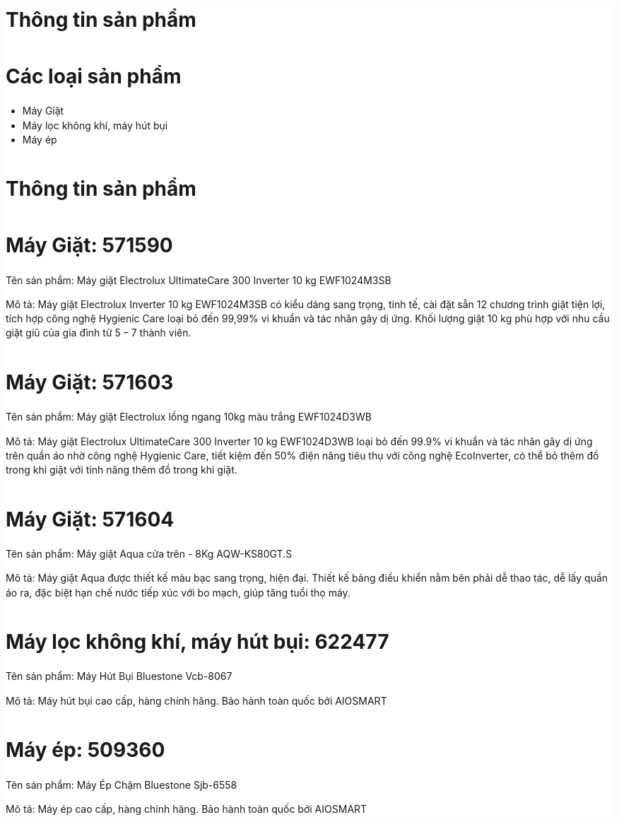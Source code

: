 # Thông tin sản phẩm

# Các loại sản phẩm

- Máy Giặt
- Máy lọc không khí, máy hút bụi
- Máy ép

# Thông tin sản phẩm

# Máy Giặt: 571590

Tên sản phẩm: Máy giặt Electrolux UltimateCare 300 Inverter 10 kg EWF1024M3SB

Mô tả: Máy giặt Electrolux Inverter 10 kg EWF1024M3SB có kiểu dáng sang trọng, tinh tế, cài đặt sẵn 12 chương trình giặt tiện lợi, tích hợp công nghệ Hygienic Care loại bỏ đến 99,99% vi khuẩn và tác nhân gây dị ứng. Khối lượng giặt 10 kg phù hợp với nhu cầu giặt giũ của gia đình từ 5 – 7 thành viên.

# Máy Giặt: 571603

Tên sản phẩm: Máy giặt Electrolux lồng ngang 10kg màu trắng EWF1024D3WB

Mô tả: Máy giặt Electrolux UltimateCare 300 Inverter 10 kg EWF1024D3WB loại bỏ đến 99.9% vi khuẩn và tác nhân gây dị ứng trên quần áo nhờ công nghệ Hygienic Care, tiết kiệm đến 50% điện năng tiêu thụ với công nghệ EcoInverter, có thể bỏ thêm đồ trong khi giặt với tính năng thêm đồ trong khi giặt.

# Máy Giặt: 571604

Tên sản phẩm: Máy giặt Aqua cửa trên - 8Kg AQW-KS80GT.S

Mô tả: Máy giặt Aqua được thiết kế màu bạc sang trọng, hiện đại. Thiết kế bảng điều khiển nằm bên phải dễ thao tác, dễ lấy quần áo ra, đặc biệt hạn chế nước tiếp xúc với bo mạch, giúp tăng tuổi thọ máy.

# Máy lọc không khí, máy hút bụi: 622477

Tên sản phẩm: Máy Hút Bụi Bluestone Vcb-8067

Mô tả: Máy hút bụi cao cấp, hàng chính hãng. Bảo hành toàn quốc bởi AIOSMART

# Máy ép: 509360

Tên sản phẩm: Máy Ép Chậm Bluestone Sjb-6558

Mô tả: Máy ép cao cấp, hàng chính hãng. Bảo hành toàn quốc bởi AIOSMART
